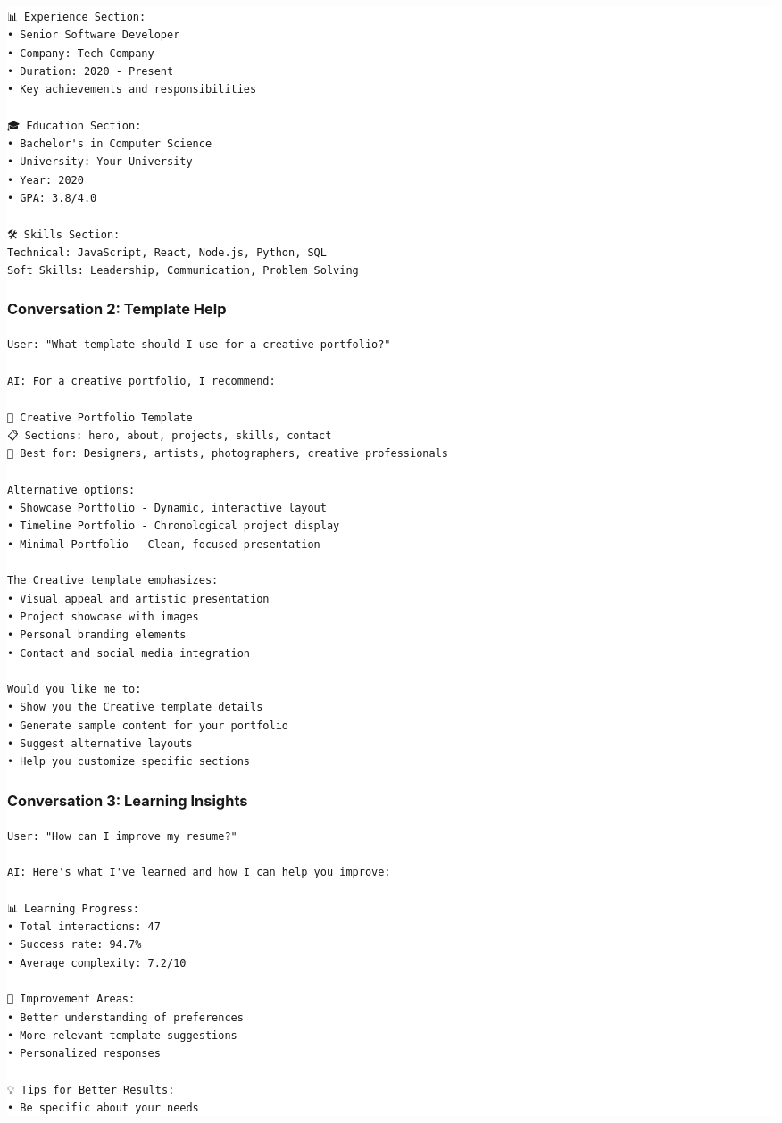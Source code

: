 ```
📊 Experience Section:
• Senior Software Developer
• Company: Tech Company
• Duration: 2020 - Present
• Key achievements and responsibilities

🎓 Education Section:
• Bachelor's in Computer Science
• University: Your University
• Year: 2020
• GPA: 3.8/4.0

🛠️ Skills Section:
Technical: JavaScript, React, Node.js, Python, SQL
Soft Skills: Leadership, Communication, Problem Solving
```

### Conversation 2: Template Help
```
User: "What template should I use for a creative portfolio?"

AI: For a creative portfolio, I recommend:

🎨 Creative Portfolio Template
📋 Sections: hero, about, projects, skills, contact
🎯 Best for: Designers, artists, photographers, creative professionals

Alternative options:
• Showcase Portfolio - Dynamic, interactive layout
• Timeline Portfolio - Chronological project display
• Minimal Portfolio - Clean, focused presentation

The Creative template emphasizes:
• Visual appeal and artistic presentation
• Project showcase with images
• Personal branding elements
• Contact and social media integration

Would you like me to:
• Show you the Creative template details
• Generate sample content for your portfolio
• Suggest alternative layouts
• Help you customize specific sections
```

### Conversation 3: Learning Insights
```
User: "How can I improve my resume?"

AI: Here's what I've learned and how I can help you improve:

📊 Learning Progress:
• Total interactions: 47
• Success rate: 94.7%
• Average complexity: 7.2/10

🎯 Improvement Areas:
• Better understanding of preferences
• More relevant template suggestions
• Personalized responses

💡 Tips for Better Results:
• Be specific about your needs
```
